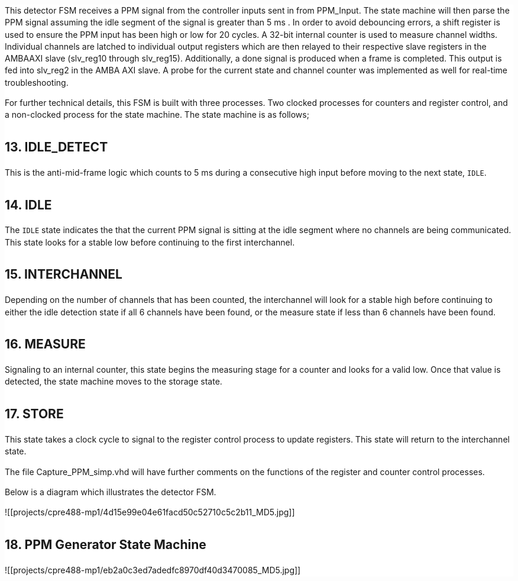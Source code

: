 This detector FSM receives a PPM signal from the controller inputs sent in from PPM_Input. The state machine will then parse the PPM signal assuming the idle segment of the signal is greater than 5 ms . In order to avoid debouncing errors, a shift register is used to ensure the PPM input has been high or low for 20 cycles. A 32-bit internal counter is used to measure channel widths. Individual channels are latched to individual output registers which are then relayed to their respective slave registers in the AMBAAXI slave (slv_reg10 through slv_reg15). Additionally, a done signal is produced when a frame is completed. This output is fed into slv_reg2 in the AMBA AXI slave. A probe for the current state and channel counter was implemented as well for real-time troubleshooting.

For further technical details, this FSM is built with three processes. Two clocked processes for counters and register control, and a non-clocked process for the state machine. The state machine is as follows;

## 13. IDLE_DETECT

This is the anti-mid-frame logic which counts to 5 ms during a consecutive high input before moving to the next state, `IDLE`.

## 14. IDLE

The `IDLE` state indicates the that the current PPM signal is sitting at the idle segment where no channels are being communicated. This state looks for a stable low before continuing to the first interchannel.

## 15. INTERCHANNEL

Depending on the number of channels that has been counted, the interchannel will look for a stable high before continuing to either the idle detection state if all 6 channels have been found, or the measure state if less than 6 channels have been found.

## 16. MEASURE

Signaling to an internal counter, this state begins the measuring stage for a counter and looks for a valid low. Once that value is detected, the state machine moves to the storage state.

## 17. STORE

This state takes a clock cycle to signal to the register control process to update registers. This state will return to the interchannel state.

The file Capture_PPM_simp.vhd will have further comments on the functions of the register and counter control processes.

Below is a diagram which illustrates the detector FSM.

![[projects/cpre488-mp1/4d15e99e04e61facd50c52710c5c2b11_MD5.jpg]]

## 18. PPM Generator State Machine

![[projects/cpre488-mp1/eb2a0c3ed7adedfc8970df40d3470085_MD5.jpg]]
